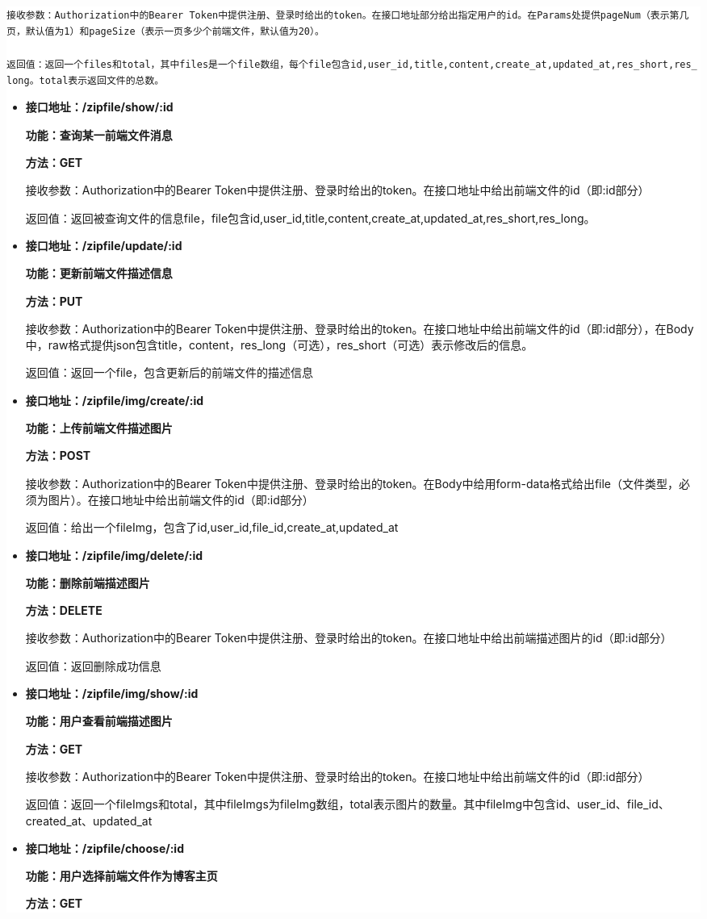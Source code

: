     接收参数：Authorization中的Bearer Token中提供注册、登录时给出的token。在接口地址部分给出指定用户的id。在Params处提供pageNum（表示第几页，默认值为1）和pageSize（表示一页多少个前端文件，默认值为20）。

    返回值：返回一个files和total，其中files是一个file数组，每个file包含id,user_id,title,content,create_at,updated_at,res_short,res_long。total表示返回文件的总数。

  - **接口地址：/zipfile/show/:id**

    **功能：查询某一前端文件消息**

    **方法：GET**

    接收参数：Authorization中的Bearer Token中提供注册、登录时给出的token。在接口地址中给出前端文件的id（即:id部分）

    返回值：返回被查询文件的信息file，file包含id,user_id,title,content,create_at,updated_at,res_short,res_long。

  - **接口地址：/zipfile/update/:id**

    **功能：更新前端文件描述信息**

    **方法：PUT**

    接收参数：Authorization中的Bearer Token中提供注册、登录时给出的token。在接口地址中给出前端文件的id（即:id部分），在Body	中，raw格式提供json包含title，content，res_long（可选），res_short（可选）表示修改后的信息。

    返回值：返回一个file，包含更新后的前端文件的描述信息

  - **接口地址：/zipfile/img/create/:id**

    **功能：上传前端文件描述图片**

    **方法：POST**

    接收参数：Authorization中的Bearer Token中提供注册、登录时给出的token。在Body中给用form-data格式给出file（文件类型，必须为图片）。在接口地址中给出前端文件的id（即:id部分）

    返回值：给出一个fileImg，包含了id,user_id,file_id,create_at,updated_at

  - **接口地址：/zipfile/img/delete/:id**

    **功能：删除前端描述图片**

    **方法：DELETE**

    接收参数：Authorization中的Bearer Token中提供注册、登录时给出的token。在接口地址中给出前端描述图片的id（即:id部分）

    返回值：返回删除成功信息

  - **接口地址：/zipfile/img/show/:id**

    **功能：用户查看前端描述图片**

    **方法：GET**

    接收参数：Authorization中的Bearer Token中提供注册、登录时给出的token。在接口地址中给出前端文件的id（即:id部分）

    返回值：返回一个fileImgs和total，其中fileImgs为fileImg数组，total表示图片的数量。其中fileImg中包含id、user_id、file_id、created_at、updated_at

  - **接口地址：/zipfile/choose/:id**

    **功能：用户选择前端文件作为博客主页**

    **方法：GET**
